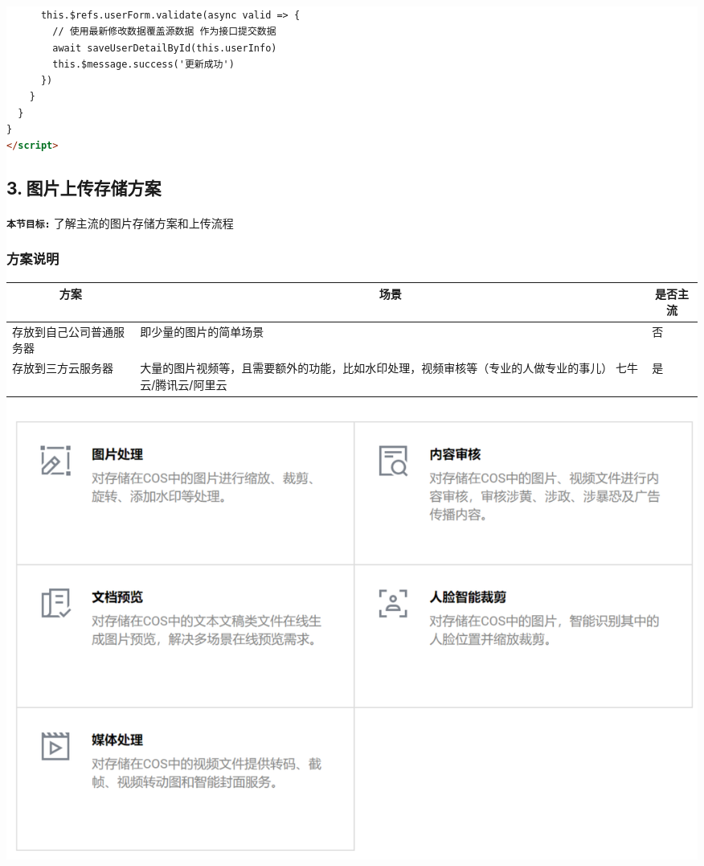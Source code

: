 ```html
      this.$refs.userForm.validate(async valid => {
        // 使用最新修改数据覆盖源数据 作为接口提交数据
        await saveUserDetailById(this.userInfo)
        this.$message.success('更新成功')
      })
    }
  }
}
</script>
```



## 3. 图片上传存储方案

**`本节目标:`** 了解主流的图片存储方案和上传流程

### 方案说明

| 方案                     | 场景                                                         | 是否主流 |
| ------------------------ | ------------------------------------------------------------ | -------- |
| 存放到自己公司普通服务器 | 即少量的图片的简单场景                                       | 否       |
| 存放到三方云服务器       | 大量的图片视频等，且需要额外的功能，比如水印处理，视频审核等（专业的人做专业的事儿） 七牛云/腾讯云/阿里云 | 是       |

![](./asset/employDetail/pic.png)
